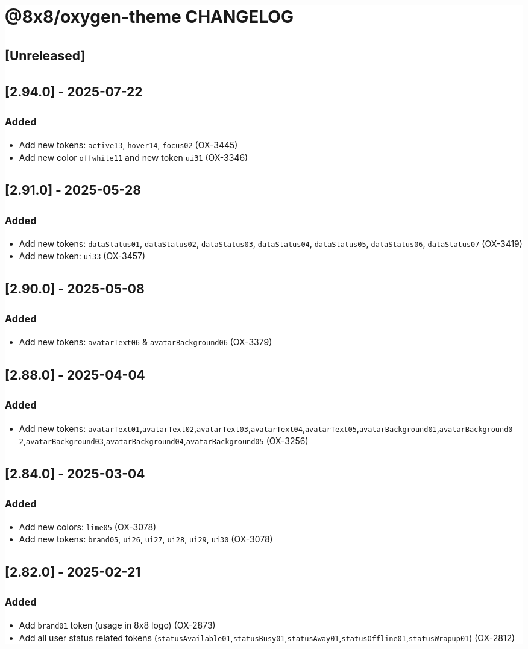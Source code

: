 # @8x8/oxygen-theme CHANGELOG

## [Unreleased]

## [2.94.0] - 2025-07-22

### Added

- Add new tokens: `active13`, `hover14`, `focus02` (OX-3445)
- Add new color `offwhite11` and new token `ui31` (OX-3346)

## [2.91.0] - 2025-05-28

### Added

- Add new tokens: `dataStatus01`, `dataStatus02`, `dataStatus03`, `dataStatus04`, `dataStatus05`, `dataStatus06`, `dataStatus07` (OX-3419)
- Add new token: `ui33` (OX-3457)

## [2.90.0] - 2025-05-08

### Added

- Add new tokens: `avatarText06` & `avatarBackground06` (OX-3379)

## [2.88.0] - 2025-04-04

### Added

- Add new tokens: `avatarText01`,`avatarText02`,`avatarText03`,`avatarText04`,`avatarText05`,`avatarBackground01`,`avatarBackground02`,`avatarBackground03`,`avatarBackground04`,`avatarBackground05` (OX-3256)

## [2.84.0] - 2025-03-04

### Added

- Add new colors: `lime05` (OX-3078)
- Add new tokens: `brand05`, `ui26`, `ui27`, `ui28`, `ui29`, `ui30` (OX-3078)

## [2.82.0] - 2025-02-21

### Added

- Add `brand01` token (usage in 8x8 logo) (OX-2873)
- Add all user status related tokens (`statusAvailable01`,`statusBusy01`,`statusAway01`,`statusOffline01`,`statusWrapup01`) (OX-2812)

